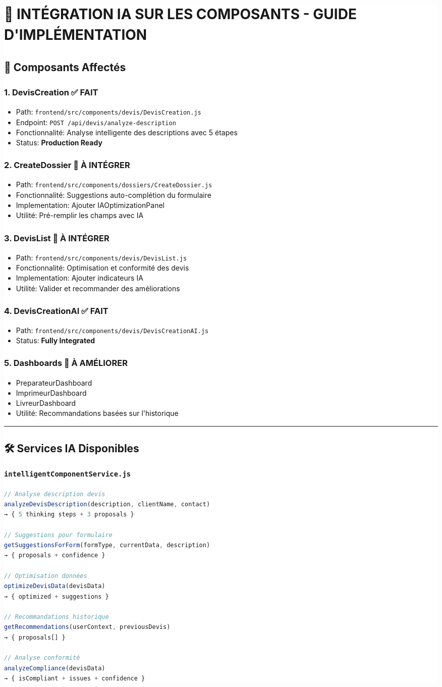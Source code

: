 # 🤖 INTÉGRATION IA SUR LES COMPOSANTS - GUIDE D'IMPLÉMENTATION

## 📍 Composants Affectés

### 1. **DevisCreation** ✅ FAIT
- Path: `frontend/src/components/devis/DevisCreation.js`
- Endpoint: `POST /api/devis/analyze-description`
- Fonctionnalité: Analyse intelligente des descriptions avec 5 étapes
- Status: **Production Ready**

### 2. **CreateDossier** 🔄 À INTÉGRER
- Path: `frontend/src/components/dossiers/CreateDossier.js`
- Fonctionnalité: Suggestions auto-complétion du formulaire
- Implementation: Ajouter IAOptimizationPanel
- Utilité: Pré-remplir les champs avec IA

### 3. **DevisList** 🔄 À INTÉGRER
- Path: `frontend/src/components/devis/DevisList.js`
- Fonctionnalité: Optimisation et conformité des devis
- Implementation: Ajouter indicateurs IA
- Utilité: Valider et recommander des améliorations

### 4. **DevisCreationAI** ✅ FAIT
- Path: `frontend/src/components/devis/DevisCreationAI.js`
- Status: **Fully Integrated**

### 5. **Dashboards** 🔄 À AMÉLIORER
- PreparateurDashboard
- ImprimeurDashboard
- LivreurDashboard
- Utilité: Recommandations basées sur l'historique

---

## 🛠️ Services IA Disponibles

### `intelligentComponentService.js`

```javascript
// Analyse description devis
analyzeDevisDescription(description, clientName, contact)
→ { 5 thinking steps + 3 proposals }

// Suggestions pour formulaire
getSuggestionsForForm(formType, currentData, description)
→ { proposals + confidence }

// Optimisation données
optimizeDevisData(devisData)
→ { optimized + suggestions }

// Recommandations historique
getRecommendations(userContext, previousDevis)
→ { proposals[] }

// Analyse conformité
analyzeCompliance(devisData)
→ { isCompliant + issues + confidence }

```